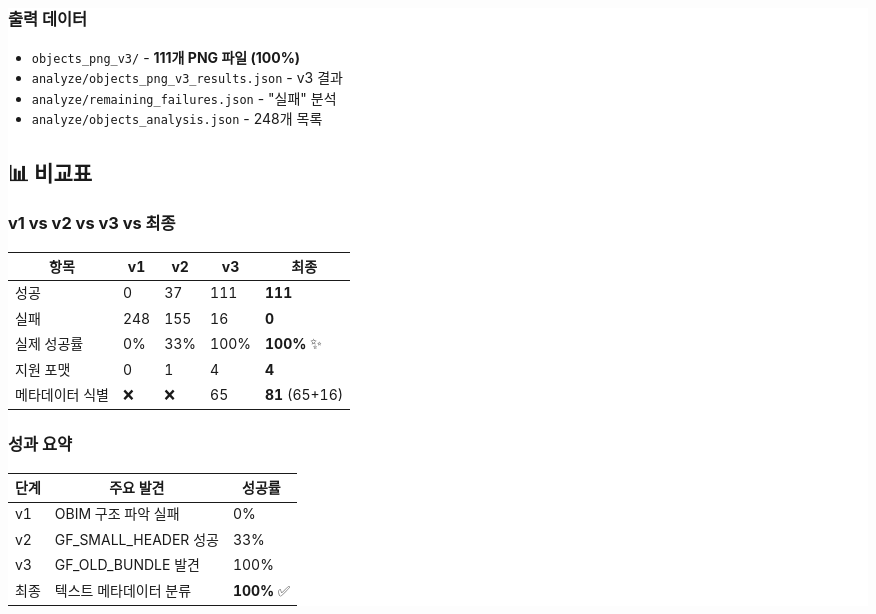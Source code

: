 ### 출력 데이터
- `objects_png_v3/` - **111개 PNG 파일 (100%)**
- `analyze/objects_png_v3_results.json` - v3 결과
- `analyze/remaining_failures.json` - "실패" 분석
- `analyze/objects_analysis.json` - 248개 목록

## 📊 비교표

### v1 vs v2 vs v3 vs 최종

| 항목 | v1 | v2 | v3 | 최종 |
|-----|-----|-----|-----|------|
| 성공 | 0 | 37 | 111 | **111** |
| 실패 | 248 | 155 | 16 | **0** |
| 실제 성공률 | 0% | 33% | 100% | **100%** ✨ |
| 지원 포맷 | 0 | 1 | 4 | **4** |
| 메타데이터 식별 | ❌ | ❌ | 65 | **81** (65+16) |

### 성과 요약

| 단계 | 주요 발견 | 성공률 |
|-----|----------|--------|
| v1 | OBIM 구조 파악 실패 | 0% |
| v2 | GF_SMALL_HEADER 성공 | 33% |
| v3 | GF_OLD_BUNDLE 발견 | 100% |
| 최종 | 텍스트 메타데이터 분류 | **100%** ✅ |
